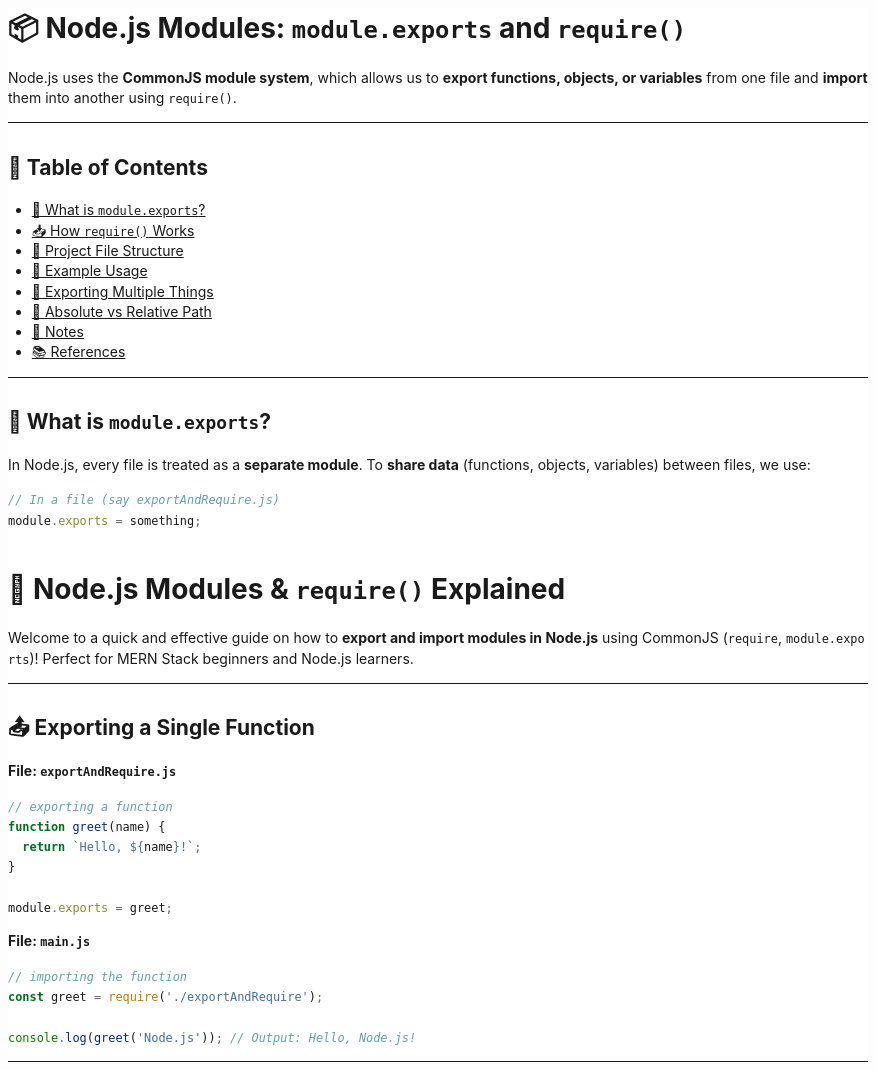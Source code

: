 # 📦 Node.js Modules: `module.exports` and `require()`

Node.js uses the **CommonJS module system**, which allows us to **export functions, objects, or variables** from one file and **import** them into another using `require()`.

---

## 🧾 Table of Contents

- [🔧 What is `module.exports`?](#-what-is-moduleexports)
- [📥 How `require()` Works](#-how-require-works)
- [📁 Project File Structure](#-project-file-structure)
- [🚀 Example Usage](#-example-usage)
- [🔁 Exporting Multiple Things](#-exporting-multiple-things)
- [📍 Absolute vs Relative Path](#-absolute-vs-relative-path)
- [🧠 Notes](#-notes)
- [📚 References](#-references)

---

## 🔧 What is `module.exports`?

In Node.js, every file is treated as a **separate module**. To **share data** (functions, objects, variables) between files, we use:

```js
// In a file (say exportAndRequire.js)
module.exports = something;
```
# 🚀 Node.js Modules & `require()` Explained

Welcome to a quick and effective guide on how to **export and import modules in Node.js** using CommonJS (`require`, `module.exports`)! Perfect for MERN Stack beginners and Node.js learners.

---

## 📤 Exporting a Single Function

**File: `exportAndRequire.js`**
```js
// exporting a function
function greet(name) {
  return `Hello, ${name}!`;
}

module.exports = greet;
```

**File: `main.js`**
```js
// importing the function
const greet = require('./exportAndRequire');

console.log(greet('Node.js')); // Output: Hello, Node.js!
```

---